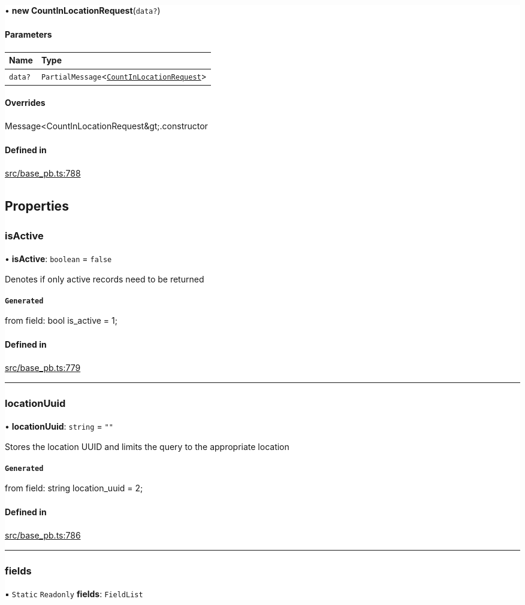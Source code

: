 • **new CountInLocationRequest**(`data?`)

#### Parameters

| Name | Type |
| :------ | :------ |
| `data?` | `PartialMessage`<[`CountInLocationRequest`](CountInLocationRequest.md)\> |

#### Overrides

Message&lt;CountInLocationRequest\&gt;.constructor

#### Defined in

[src/base_pb.ts:788](https://github.com/TCUBEAI-TECHNOLOGIES-PRIVATE-LIMITED/ts-sdk/blob/85a94f2/src/base_pb.ts#L788)

## Properties

### isActive

• **isActive**: `boolean` = `false`

Denotes if only active records need to be returned

**`Generated`**

from field: bool is_active = 1;

#### Defined in

[src/base_pb.ts:779](https://github.com/TCUBEAI-TECHNOLOGIES-PRIVATE-LIMITED/ts-sdk/blob/85a94f2/src/base_pb.ts#L779)

___

### locationUuid

• **locationUuid**: `string` = `""`

Stores the location UUID and limits the query to the appropriate location

**`Generated`**

from field: string location_uuid = 2;

#### Defined in

[src/base_pb.ts:786](https://github.com/TCUBEAI-TECHNOLOGIES-PRIVATE-LIMITED/ts-sdk/blob/85a94f2/src/base_pb.ts#L786)

___

### fields

▪ `Static` `Readonly` **fields**: `FieldList`
